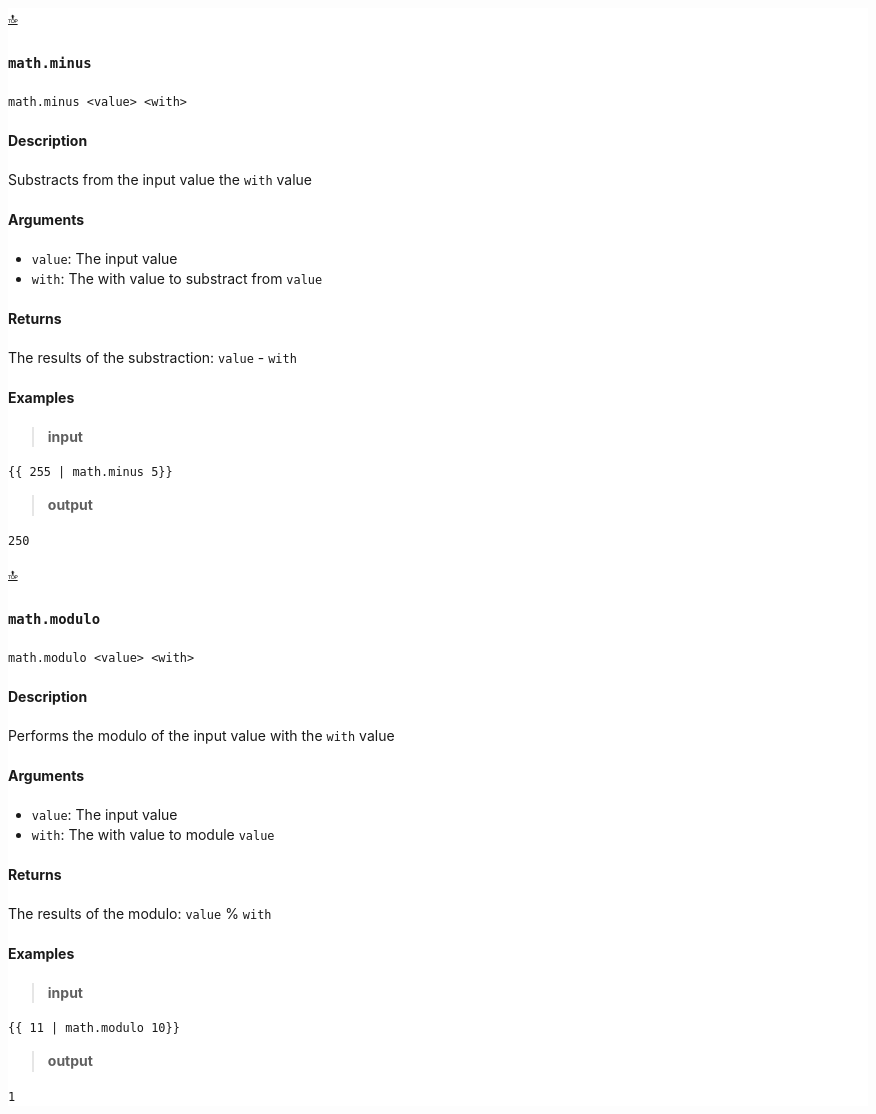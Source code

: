 [:top:](#builtins)
### `math.minus`

```
math.minus <value> <with>
```

#### Description

Substracts from the input value the `with` value

#### Arguments

- `value`: The input value
- `with`: The with value to substract from `value`

#### Returns

The results of the substraction: `value` - `with`

#### Examples

> **input**
```scriban-html
{{ 255 | math.minus 5}}
```
> **output**
```html
250
```

[:top:](#builtins)
### `math.modulo`

```
math.modulo <value> <with>
```

#### Description

Performs the modulo of the input value with the `with` value

#### Arguments

- `value`: The input value
- `with`: The with value to module `value`

#### Returns

The results of the modulo: `value` % `with`

#### Examples

> **input**
```scriban-html
{{ 11 | math.modulo 10}}
```
> **output**
```html
1
```
